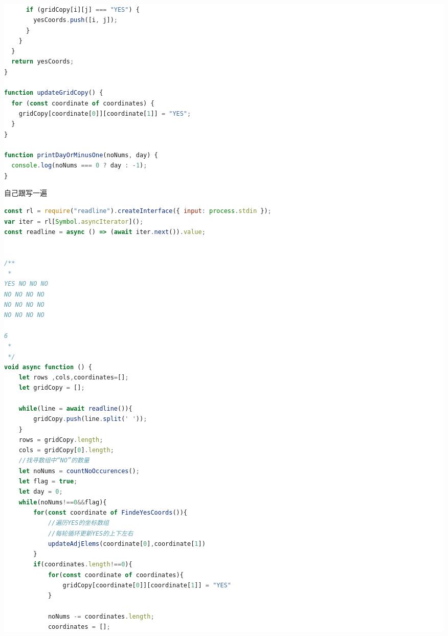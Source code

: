 ```js
      if (gridCopy[i][j] === "YES") {
        yesCoords.push([i, j]);
      }
    }
  }
  return yesCoords;
}

function updateGridCopy() {
  for (const coordinate of coordinates) {
    gridCopy[coordinate[0]][coordinate[1]] = "YES";
  }
}

function printDayOrMinusOne(noNums, day) {
  console.log(noNums === 0 ? day : -1);
}

```

自己跟写一遍

```js
const rl = require("readline").createInterface({ input: process.stdin });
var iter = rl[Symbol.asyncIterator]();
const readline = async () => (await iter.next()).value;


/**
 * 
YES NO NO NO
NO NO NO NO
NO NO NO NO
NO NO NO NO

6
 * 
 */
void async function () {
    let rows ,cols,coordinates=[];
    let gridCopy = [];
    
    while(line = await readline()){
        gridCopy.push(line.split(' '));
    }
    rows = gridCopy.length;
    cols = gridCopy[0].length;
    //找寻数组中“NO”的数量
    let noNums = countNoOccurences();
    let flag = true;
    let day = 0;
    while(noNums!==0&&flag){
        for(const coordinate of FindeYesCoords()){
            //遍历YES的坐标数组
            //每轮循环更新YES的上下左右
            updateAdjElems(coordinate[0],coordinate[1])
        }
        if(coordinates.length!==0){
            for(const coordinate of coordinates){
                gridCopy[coordinate[0]][coordinate[1]] = "YES"
            }

            noNums -= coordinates.length;
            coordinates = [];
```